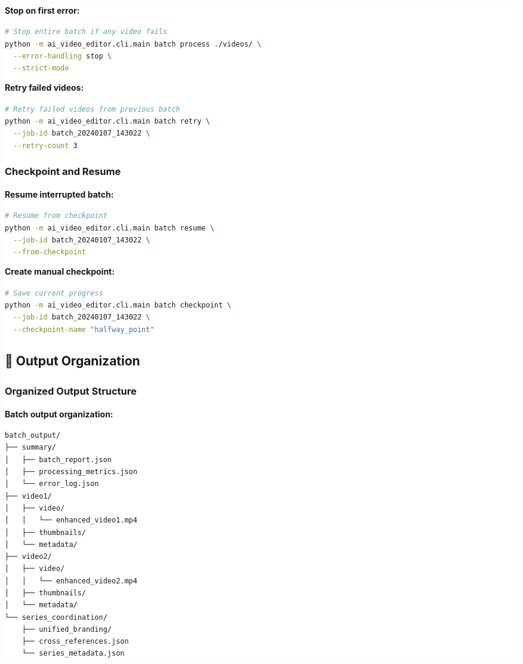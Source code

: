 **Stop on first error:**
```bash
# Stop entire batch if any video fails
python -m ai_video_editor.cli.main batch process ./videos/ \
  --error-handling stop \
  --strict-mode
```

**Retry failed videos:**
```bash
# Retry failed videos from previous batch
python -m ai_video_editor.cli.main batch retry \
  --job-id batch_20240107_143022 \
  --retry-count 3
```

### Checkpoint and Resume

**Resume interrupted batch:**
```bash
# Resume from checkpoint
python -m ai_video_editor.cli.main batch resume \
  --job-id batch_20240107_143022 \
  --from-checkpoint
```

**Create manual checkpoint:**
```bash
# Save current progress
python -m ai_video_editor.cli.main batch checkpoint \
  --job-id batch_20240107_143022 \
  --checkpoint-name "halfway_point"
```

## 📁 Output Organization

### Organized Output Structure

**Batch output organization:**
```
batch_output/
├── summary/
│   ├── batch_report.json
│   ├── processing_metrics.json
│   └── error_log.json
├── video1/
│   ├── video/
│   │   └── enhanced_video1.mp4
│   ├── thumbnails/
│   └── metadata/
├── video2/
│   ├── video/
│   │   └── enhanced_video2.mp4
│   ├── thumbnails/
│   └── metadata/
└── series_coordination/
    ├── unified_branding/
    ├── cross_references.json
    └── series_metadata.json
```
